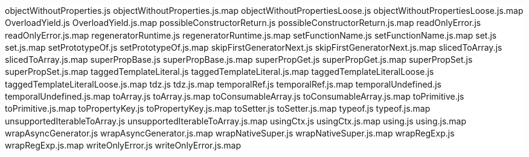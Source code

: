 objectWithoutProperties.js
objectWithoutProperties.js.map
objectWithoutPropertiesLoose.js
objectWithoutPropertiesLoose.js.map
OverloadYield.js
OverloadYield.js.map
possibleConstructorReturn.js
possibleConstructorReturn.js.map
readOnlyError.js
readOnlyError.js.map
regeneratorRuntime.js
regeneratorRuntime.js.map
setFunctionName.js
setFunctionName.js.map
set.js
set.js.map
setPrototypeOf.js
setPrototypeOf.js.map
skipFirstGeneratorNext.js
skipFirstGeneratorNext.js.map
slicedToArray.js
slicedToArray.js.map
superPropBase.js
superPropBase.js.map
superPropGet.js
superPropGet.js.map
superPropSet.js
superPropSet.js.map
taggedTemplateLiteral.js
taggedTemplateLiteral.js.map
taggedTemplateLiteralLoose.js
taggedTemplateLiteralLoose.js.map
tdz.js
tdz.js.map
temporalRef.js
temporalRef.js.map
temporalUndefined.js
temporalUndefined.js.map
toArray.js
toArray.js.map
toConsumableArray.js
toConsumableArray.js.map
toPrimitive.js
toPrimitive.js.map
toPropertyKey.js
toPropertyKey.js.map
toSetter.js
toSetter.js.map
typeof.js
typeof.js.map
unsupportedIterableToArray.js
unsupportedIterableToArray.js.map
usingCtx.js
usingCtx.js.map
using.js
using.js.map
wrapAsyncGenerator.js
wrapAsyncGenerator.js.map
wrapNativeSuper.js
wrapNativeSuper.js.map
wrapRegExp.js
wrapRegExp.js.map
writeOnlyError.js
writeOnlyError.js.map